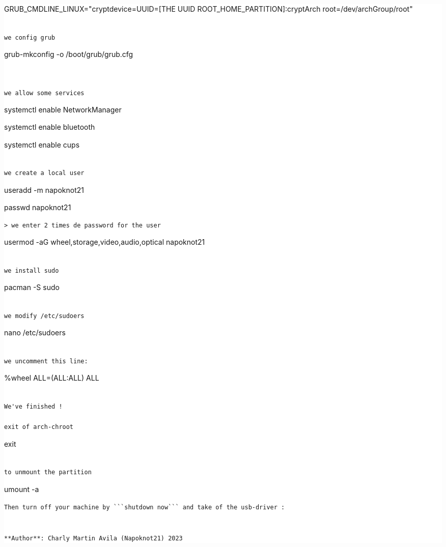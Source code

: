 GRUB_CMDLINE_LINUX="cryptdevice=UUID=[THE UUID ROOT_HOME_PARTITION]:cryptArch root=/dev/archGroup/root"
```

we config grub
```
grub-mkconfig -o /boot/grub/grub.cfg 
```


we allow some services
```
systemctl enable NetworkManager
```
```
systemctl enable bluetooth
```
```
systemctl enable cups 
```

we create a local user
```
useradd -m napoknot21
```
```
passwd napoknot21
```
> we enter 2 times de password for the user
```
usermod -aG wheel,storage,video,audio,optical napoknot21
```

we install sudo
```
pacman -S sudo
```

we modify /etc/sudoers
```
nano /etc/sudoers
```

we uncomment this line:
```
%wheel ALL=(ALL:ALL) ALL
```

We've finished !

exit of arch-chroot
```
exit
```

to unmount the partition
```
umount -a
```
Then turn off your machine by ```shutdown now``` and take of the usb-driver :


**Author**: Charly Martin Avila (Napoknot21) 2023
